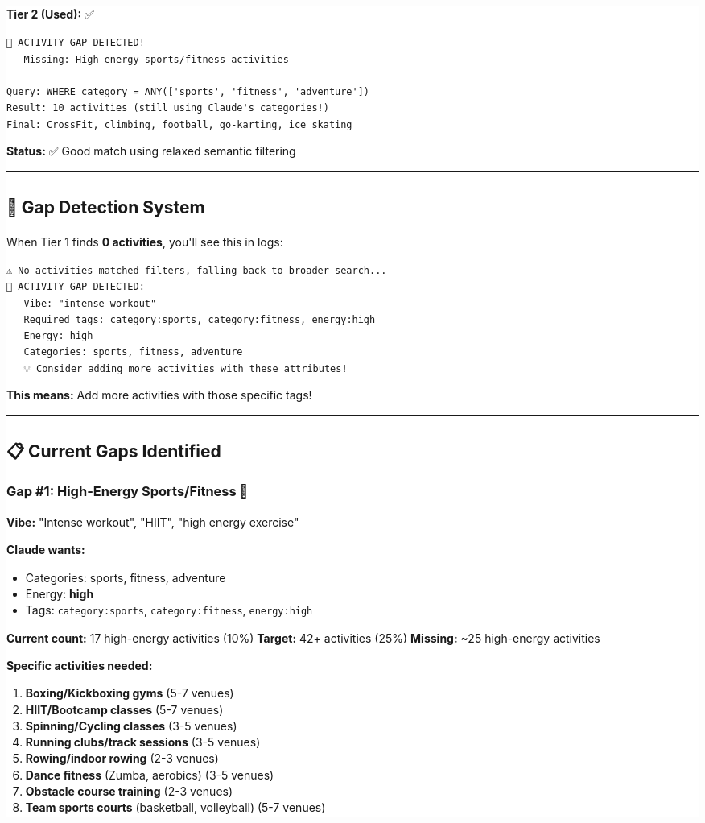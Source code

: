 **Tier 2 (Used):** ✅
```
🚨 ACTIVITY GAP DETECTED!
   Missing: High-energy sports/fitness activities

Query: WHERE category = ANY(['sports', 'fitness', 'adventure'])
Result: 10 activities (still using Claude's categories!)
Final: CrossFit, climbing, football, go-karting, ice skating
```

**Status:** ✅ Good match using relaxed semantic filtering

---

## 🚨 Gap Detection System

When Tier 1 finds **0 activities**, you'll see this in logs:

```
⚠️ No activities matched filters, falling back to broader search...
🚨 ACTIVITY GAP DETECTED:
   Vibe: "intense workout"
   Required tags: category:sports, category:fitness, energy:high
   Energy: high
   Categories: sports, fitness, adventure
   💡 Consider adding more activities with these attributes!
```

**This means:** Add more activities with those specific tags!

---

## 📋 Current Gaps Identified

### **Gap #1: High-Energy Sports/Fitness** 🚨

**Vibe:** "Intense workout", "HIIT", "high energy exercise"

**Claude wants:**
- Categories: sports, fitness, adventure
- Energy: **high**
- Tags: `category:sports`, `category:fitness`, `energy:high`

**Current count:** 17 high-energy activities (10%)
**Target:** 42+ activities (25%)
**Missing:** ~25 high-energy activities

**Specific activities needed:**
1. **Boxing/Kickboxing gyms** (5-7 venues)
2. **HIIT/Bootcamp classes** (5-7 venues)
3. **Spinning/Cycling classes** (3-5 venues)
4. **Running clubs/track sessions** (3-5 venues)
5. **Rowing/indoor rowing** (2-3 venues)
6. **Dance fitness** (Zumba, aerobics) (3-5 venues)
7. **Obstacle course training** (2-3 venues)
8. **Team sports courts** (basketball, volleyball) (5-7 venues)
